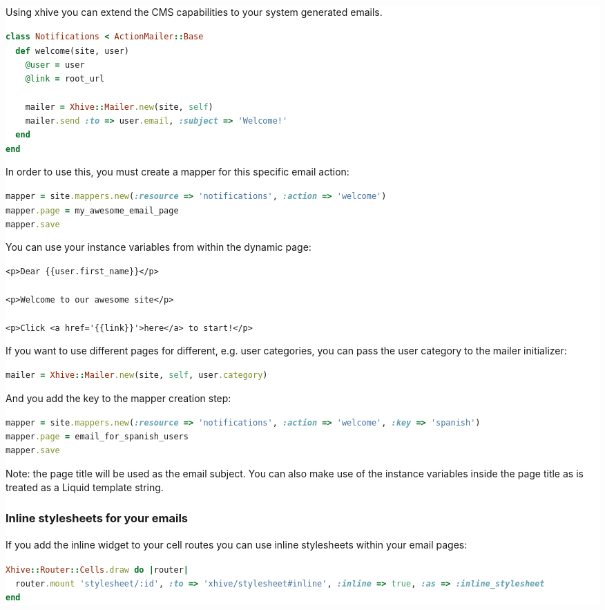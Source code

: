 Using xhive you can extend the CMS capabilities to your system generated emails.

```ruby
class Notifications < ActionMailer::Base
  def welcome(site, user)
    @user = user
    @link = root_url

    mailer = Xhive::Mailer.new(site, self)
    mailer.send :to => user.email, :subject => 'Welcome!'
  end
end
```
In order to use this, you must create a mapper for this specific email action:

```ruby
mapper = site.mappers.new(:resource => 'notifications', :action => 'welcome')
mapper.page = my_awesome_email_page
mapper.save
```

You can use your instance variables from within the dynamic page:

```
<p>Dear {{user.first_name}}</p>

<p>Welcome to our awesome site</p>

<p>Click <a href='{{link}}'>here</a> to start!</p>

```

If you want to use different pages for different, e.g. user categories, you can pass the user category to the mailer initializer:

```ruby
mailer = Xhive::Mailer.new(site, self, user.category)
```

And you add the key to the mapper creation step:

```ruby
mapper = site.mappers.new(:resource => 'notifications', :action => 'welcome', :key => 'spanish')
mapper.page = email_for_spanish_users
mapper.save
```

Note: the page title will be used as the email subject. You can also make use of the instance variables
inside the page title as is treated as a Liquid template string.

### Inline stylesheets for your emails

If you add the inline widget to your cell routes you can use inline stylesheets within your email pages:

```ruby
Xhive::Router::Cells.draw do |router|
  router.mount 'stylesheet/:id', :to => 'xhive/stylesheet#inline', :inline => true, :as => :inline_stylesheet
end
```
